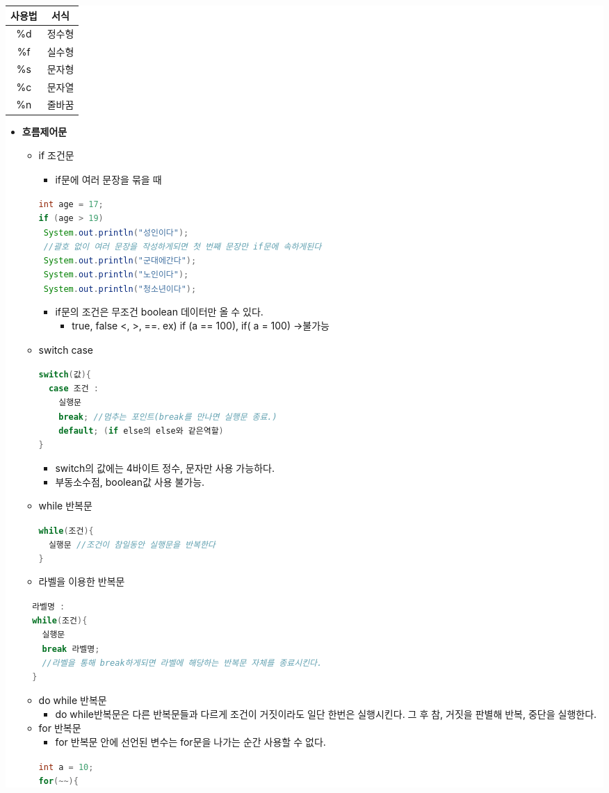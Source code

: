  |사용법|서식|
  |:-----:|:-----:|
  |%d|정수형|
  |%f|실수형|
  |%s|문자형|
  |%c|문자열|
  |%n|줄바꿈|

- **흐름제어문**
  - if 조건문
    - if문에 여러 문장을 묶을 때
     ```java
     int age = 17;
     if (age > 19)
      System.out.println("성인이다"); 
      //괄호 없이 여러 문장을 작성하게되면 첫 번째 문장만 if문에 속하게된다
      System.out.println("군대에간다");
      System.out.println("노인이다");
      System.out.println("청소년이다");
      ```

    - if문의 조건은 무조건 boolean 데이터만 올 수 있다.
      - true, false <, >, ==. 
        ex) if (a == 100), if( a = 100) ->불가능
  - switch case
    ```java
    switch(값){
      case 조건 :
        실행문
        break; //멈추는 포인트(break를 만나면 실행문 종료.)
        default; (if else의 else와 같은역할)
    }
    ```
    - switch의 값에는 4바이트 정수, 문자만 사용 가능하다.
    - 부동소수점, boolean값 사용 불가능.
  - while 반복문
    ```java
    while(조건){
      실행문 //조건이 참일동안 실행문을 반복한다
    }
    ```
  - 라벨을 이용한 반복문
  ```java
    라벨명 :
    while(조건){
      실행문
      break 라벨명; 
      //라벨을 통해 break하게되면 라벨에 해당하는 반복문 자체를 종료시킨다.
    }
  
  ```
  - do while 반복문
    - do while반복문은 다른 반복문들과 다르게 조건이 거짓이라도 일단 한번은 실행시킨다. 그 후 참, 거짓을 판별해 반복, 중단을 실행한다.
  - for 반복문
    - for 반복문 안에 선언된 변수는 for문을 나가는 순간 사용할 수 없다.
    ```java
    int a = 10;
    for(~~){
